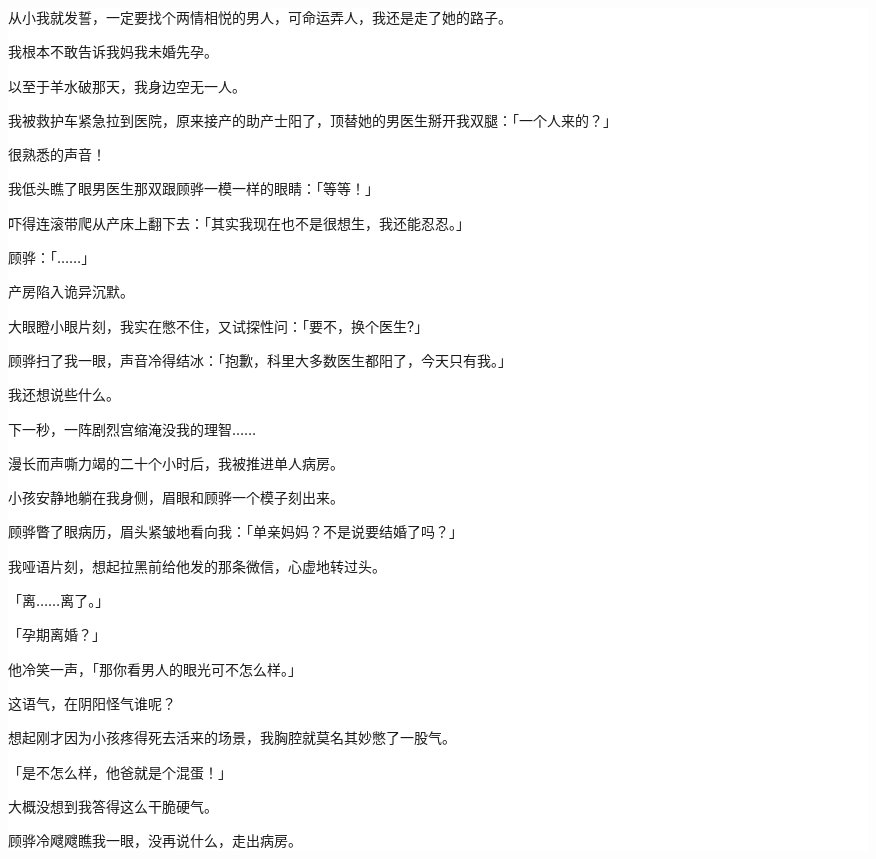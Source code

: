 从小我就发誓，一定要找个两情相悦的男人，可命运弄人，我还是走了她的路子。


我根本不敢告诉我妈我未婚先孕。


以至于羊水破那天，我身边空无一人。


我被救护车紧急拉到医院，原来接产的助产士阳了，顶替她的男医生掰开我双腿：「一个人来的？」


很熟悉的声音！


我低头瞧了眼男医生那双跟顾骅一模一样的眼睛：「等等！」


吓得连滚带爬从产床上翻下去：「其实我现在也不是很想生，我还能忍忍。」


顾骅：「……」


产房陷入诡异沉默。


大眼瞪小眼片刻，我实在憋不住，又试探性问：「要不，换个医生?」


顾骅扫了我一眼，声音冷得结冰：「抱歉，科里大多数医生都阳了，今天只有我。」


我还想说些什么。


下一秒，一阵剧烈宫缩淹没我的理智……


漫长而声嘶力竭的二十个小时后，我被推进单人病房。


小孩安静地躺在我身侧，眉眼和顾骅一个模子刻出来。


顾骅瞥了眼病历，眉头紧皱地看向我：「单亲妈妈？不是说要结婚了吗？」


我哑语片刻，想起拉黑前给他发的那条微信，心虚地转过头。


「离……离了。」


「孕期离婚？」


他冷笑一声，「那你看男人的眼光可不怎么样。」


这语气，在阴阳怪气谁呢？


想起刚才因为小孩疼得死去活来的场景，我胸腔就莫名其妙憋了一股气。


「是不怎么样，他爸就是个混蛋！」


大概没想到我答得这么干脆硬气。


顾骅冷飕飕瞧我一眼，没再说什么，走出病房。
